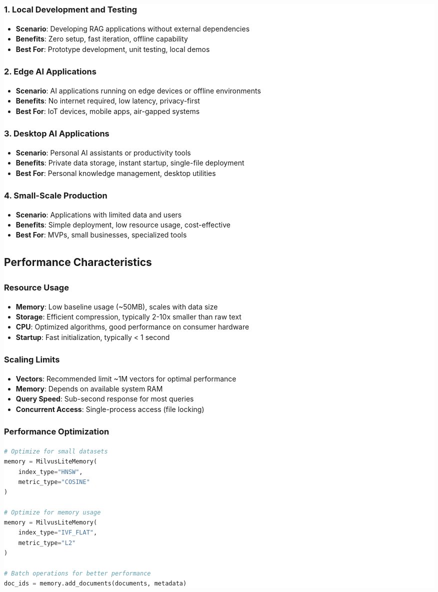 ### 1. Local Development and Testing
- **Scenario**: Developing RAG applications without external dependencies
- **Benefits**: Zero setup, fast iteration, offline capability
- **Best For**: Prototype development, unit testing, local demos

### 2. Edge AI Applications
- **Scenario**: AI applications running on edge devices or offline environments
- **Benefits**: No internet required, low latency, privacy-first
- **Best For**: IoT devices, mobile apps, air-gapped systems

### 3. Desktop AI Applications
- **Scenario**: Personal AI assistants or productivity tools
- **Benefits**: Private data storage, instant startup, single-file deployment
- **Best For**: Personal knowledge management, desktop utilities

### 4. Small-Scale Production
- **Scenario**: Applications with limited data and users
- **Benefits**: Simple deployment, low resource usage, cost-effective
- **Best For**: MVPs, small businesses, specialized tools

## Performance Characteristics

### Resource Usage
- **Memory**: Low baseline usage (~50MB), scales with data size
- **Storage**: Efficient compression, typically 2-10x smaller than raw text
- **CPU**: Optimized algorithms, good performance on consumer hardware
- **Startup**: Fast initialization, typically < 1 second

### Scaling Limits
- **Vectors**: Recommended limit ~1M vectors for optimal performance
- **Memory**: Depends on available system RAM
- **Query Speed**: Sub-second response for most queries
- **Concurrent Access**: Single-process access (file locking)

### Performance Optimization
```python
# Optimize for small datasets
memory = MilvusLiteMemory(
    index_type="HNSW",
    metric_type="COSINE"
)

# Optimize for memory usage
memory = MilvusLiteMemory(
    index_type="IVF_FLAT",
    metric_type="L2"
)

# Batch operations for better performance
doc_ids = memory.add_documents(documents, metadata)
```

